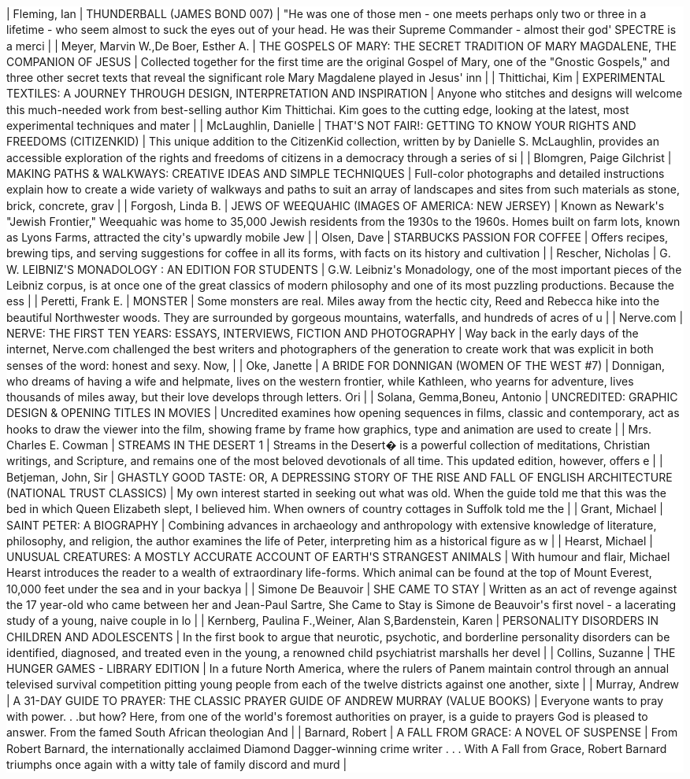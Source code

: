 | Fleming, Ian | THUNDERBALL (JAMES BOND 007) | "He was one of those men - one meets perhaps only two or three in a lifetime - who seem almost to suck the eyes out of your head. He was their Supreme Commander - almost their god'  SPECTRE is a merci |
| Meyer, Marvin W.,De Boer, Esther A. | THE GOSPELS OF MARY: THE SECRET TRADITION OF MARY MAGDALENE, THE COMPANION OF JESUS |   Collected together for the first time are the original Gospel of Mary, one of the "Gnostic Gospels," and three other secret texts that reveal the significant role Mary Magdalene played in Jesus' inn |
| Thittichai, Kim | EXPERIMENTAL TEXTILES: A JOURNEY THROUGH DESIGN, INTERPRETATION AND INSPIRATION |  Anyone who stitches and designs will welcome this much-needed work from best-selling author Kim Thittichai. Kim goes to the cutting edge, looking at the latest, most experimental techniques and mater |
| McLaughlin, Danielle | THAT'S NOT FAIR!: GETTING TO KNOW YOUR RIGHTS AND FREEDOMS (CITIZENKID) | This unique addition to the CitizenKid collection, written by by Danielle S. McLaughlin, provides an accessible exploration of the rights and freedoms of citizens in a democracy through a series of si |
| Blomgren, Paige Gilchrist | MAKING PATHS &AMP; WALKWAYS: CREATIVE IDEAS AND SIMPLE TECHNIQUES | Full-color photographs and detailed instructions explain how to create a wide variety of walkways and paths to suit an array of landscapes and sites from such materials as stone, brick, concrete, grav |
| Forgosh, Linda B. | JEWS OF WEEQUAHIC (IMAGES OF AMERICA: NEW JERSEY) | Known as Newark's "Jewish Frontier," Weequahic was home to 35,000 Jewish residents from the 1930s to the 1960s. Homes built on farm lots, known as Lyons Farms, attracted the city's upwardly mobile Jew |
| Olsen, Dave | STARBUCKS PASSION FOR COFFEE | Offers recipes, brewing tips, and serving suggestions for coffee in all its forms, with facts on its history and cultivation |
| Rescher, Nicholas | G. W. LEIBNIZ'S MONADOLOGY : AN EDITION FOR STUDENTS |  G.W. Leibniz's Monadology, one of the most important pieces of the Leibniz corpus, is at once one of the great classics of modern philosophy and one of its most puzzling productions.  Because the ess |
| Peretti, Frank E. | MONSTER |  Some monsters are real.  Miles away from the hectic city, Reed and Rebecca hike into the beautiful Northwester woods. They are surrounded by gorgeous mountains, waterfalls, and hundreds of acres of u |
| Nerve.com | NERVE: THE FIRST TEN YEARS: ESSAYS, INTERVIEWS, FICTION AND PHOTOGRAPHY | Way back in the early days of the internet, Nerve.com challenged the best writers and photographers of the generation to create work that was explicit in both senses of the word: honest and sexy. Now, |
| Oke, Janette | A BRIDE FOR DONNIGAN (WOMEN OF THE WEST #7) | Donnigan, who dreams of having a wife and helpmate, lives on the western frontier, while Kathleen, who yearns for adventure, lives thousands of miles away, but their love develops through letters. Ori |
| Solana, Gemma,Boneu, Antonio | UNCREDITED: GRAPHIC DESIGN &AMP; OPENING TITLES IN MOVIES | Uncredited examines how opening sequences in films, classic and contemporary, act as hooks to draw the viewer into the film, showing frame by frame how graphics, type and animation are used to create  |
| Mrs. Charles E. Cowman | STREAMS IN THE DESERT 1 |  Streams in the Desert� is a powerful collection of meditations, Christian writings, and Scripture, and remains one of the most beloved devotionals of all time. This updated edition, however, offers e |
| Betjeman, John, Sir | GHASTLY GOOD TASTE: OR, A DEPRESSING STORY OF THE RISE AND FALL OF ENGLISH ARCHITECTURE (NATIONAL TRUST CLASSICS) | My own interest started in seeking out what was old. When the guide told me that this was the bed in which Queen Elizabeth slept, I believed him. When owners of country cottages in Suffolk told me the |
| Grant, Michael | SAINT PETER: A BIOGRAPHY | Combining advances in archaeology and anthropology with extensive knowledge of literature, philosophy, and religion, the author examines the life of Peter, interpreting him as a historical figure as w |
| Hearst, Michael | UNUSUAL CREATURES: A MOSTLY ACCURATE ACCOUNT OF EARTH'S STRANGEST ANIMALS | With humour and flair, Michael Hearst introduces the reader to a wealth of extraordinary life-forms. Which animal can be found at the top of Mount Everest, 10,000 feet under the sea and in your backya |
| Simone De Beauvoir | SHE CAME TO STAY | Written as an act of revenge against the 17 year-old who came between her and Jean-Paul Sartre, She Came to Stay is Simone de Beauvoir's first novel - a lacerating study of a young, naive couple in lo |
| Kernberg, Paulina F.,Weiner, Alan S,Bardenstein, Karen | PERSONALITY DISORDERS IN CHILDREN AND ADOLESCENTS | In the first book to argue that neurotic, psychotic, and borderline personality disorders can be identified, diagnosed, and treated even in the young, a renowned child psychiatrist marshalls her devel |
| Collins, Suzanne | THE HUNGER GAMES - LIBRARY EDITION | In a future North America, where the rulers of Panem maintain control through an annual televised survival competition pitting young people from each of the twelve districts against one another, sixte |
| Murray, Andrew | A 31-DAY GUIDE TO PRAYER: THE CLASSIC PRAYER GUIDE OF ANDREW MURRAY (VALUE BOOKS) | Everyone wants to pray with power. . .but how? Here, from one of the world's foremost authorities on prayer, is a guide to prayers God is pleased to answer. From the famed South African theologian And |
| Barnard, Robert | A FALL FROM GRACE: A NOVEL OF SUSPENSE | From Robert Barnard, the internationally acclaimed Diamond Dagger-winning crime writer . . .     With A Fall from Grace, Robert Barnard triumphs once again with a witty tale of family discord and murd |